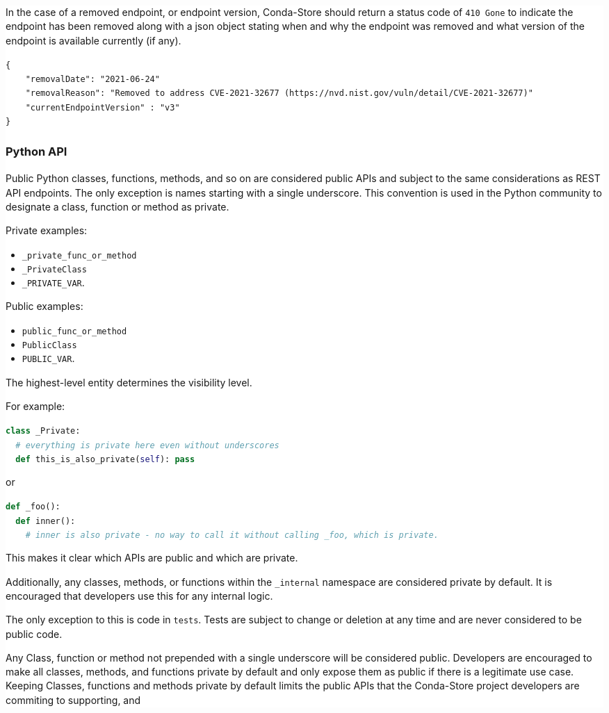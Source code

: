 In the case of a removed endpoint, or endpoint version, Conda-Store should return a status code of `410 Gone` to indicate the endpoint has been removed along with a json object stating when and why the endpoint was removed and what version of the endpoint is available currently (if any).
```
{
    "removalDate": "2021-06-24"
    "removalReason": "Removed to address CVE-2021-32677 (https://nvd.nist.gov/vuln/detail/CVE-2021-32677)"
    "currentEndpointVersion" : "v3" 
}
```
### Python API

Public Python classes, functions, methods, and so on are considered public APIs and subject to the same considerations as REST API endpoints. The only exception is names starting with a single underscore. This convention is used in the Python community to designate a class, function or method as private.

Private examples:
- `_private_func_or_method`
- `_PrivateClass`
- `_PRIVATE_VAR`.

Public examples:
- `public_func_or_method`
- `PublicClass`
- `PUBLIC_VAR`.

The highest-level entity determines the visibility level.

For example:

```py
class _Private:
  # everything is private here even without underscores
  def this_is_also_private(self): pass
```

or

```py
def _foo():
  def inner():
    # inner is also private - no way to call it without calling _foo, which is private.
```

This makes it clear which APIs are public and which are private.

Additionally, any classes, methods, or functions within the `_internal` namespace are considered private by default. It is encouraged that developers use this for any internal logic.

The only exception to this is code in `tests`. Tests are subject to change or deletion at any time and are never considered to be public code.

Any Class, function or method not prepended with a single underscore will be considered public. Developers are encouraged to make all classes, methods, and functions private by default and only expose them as public if there is a legitimate use case. Keeping Classes, functions and methods private by default limits the public APIs that the Conda-Store project developers are commiting to supporting, and 
